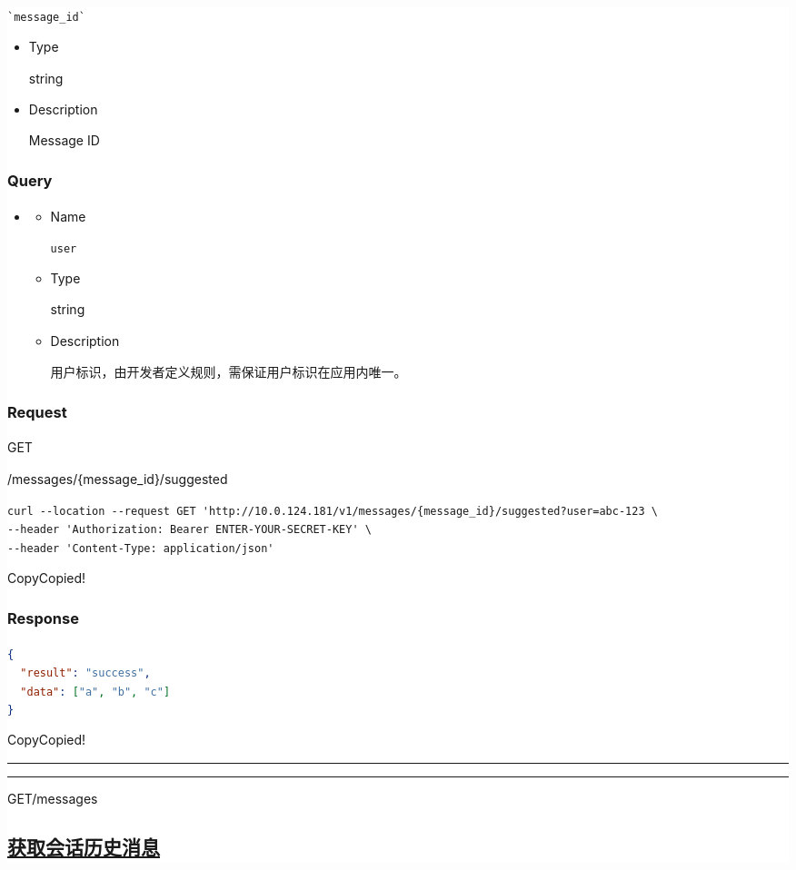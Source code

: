     `message_id`

  - Type

    string

  - Description

    Message ID

### Query

- - Name

    `user`

  - Type

    string

  - Description

    用户标识，由开发者定义规则，需保证用户标识在应用内唯一。

### Request

GET

/messages/{message_id}/suggested

```
curl --location --request GET 'http://10.0.124.181/v1/messages/{message_id}/suggested?user=abc-123 \
--header 'Authorization: Bearer ENTER-YOUR-SECRET-KEY' \
--header 'Content-Type: application/json'
```

CopyCopied!

### Response

```json
{
  "result": "success",
  "data": ["a", "b", "c"]
}
```

CopyCopied!

---

---

GET/messages

## [获取会话历史消息](http://10.0.124.181/app/5560b5ad-d38a-4b9a-a04f-20bf5fd5c687/develop#messages)
